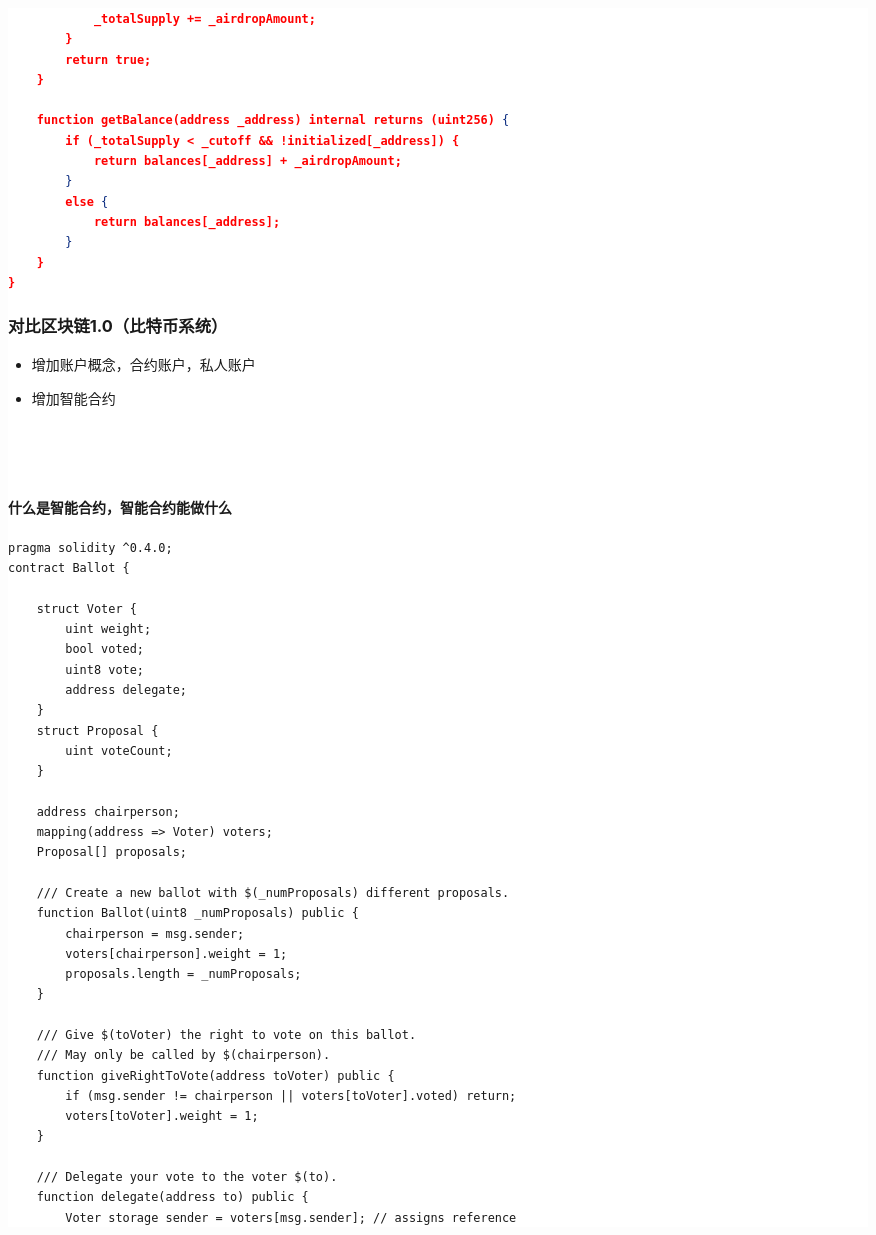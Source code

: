 ```json
            _totalSupply += _airdropAmount;
        }
        return true;
    }

    function getBalance(address _address) internal returns (uint256) {
        if (_totalSupply < _cutoff && !initialized[_address]) {
            return balances[_address] + _airdropAmount;
        }
        else {
            return balances[_address];
        }
    }
}
```



### 对比区块链1.0（比特币系统）

+ 增加账户概念，合约账户，私人账户

+ 增加智能合约

  ​

  ​



#### 什么是智能合约，智能合约能做什么

```
pragma solidity ^0.4.0;
contract Ballot {

    struct Voter {
        uint weight;
        bool voted;
        uint8 vote;
        address delegate;
    }
    struct Proposal {
        uint voteCount;
    }

    address chairperson;
    mapping(address => Voter) voters;
    Proposal[] proposals;

    /// Create a new ballot with $(_numProposals) different proposals.
    function Ballot(uint8 _numProposals) public {
        chairperson = msg.sender;
        voters[chairperson].weight = 1;
        proposals.length = _numProposals;
    }

    /// Give $(toVoter) the right to vote on this ballot.
    /// May only be called by $(chairperson).
    function giveRightToVote(address toVoter) public {
        if (msg.sender != chairperson || voters[toVoter].voted) return;
        voters[toVoter].weight = 1;
    }

    /// Delegate your vote to the voter $(to).
    function delegate(address to) public {
        Voter storage sender = voters[msg.sender]; // assigns reference
```